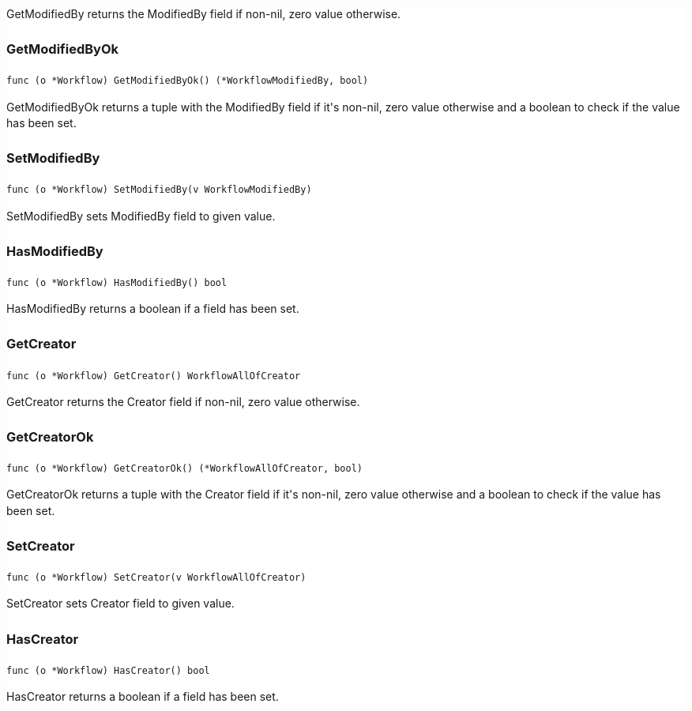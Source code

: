 GetModifiedBy returns the ModifiedBy field if non-nil, zero value otherwise.

### GetModifiedByOk

`func (o *Workflow) GetModifiedByOk() (*WorkflowModifiedBy, bool)`

GetModifiedByOk returns a tuple with the ModifiedBy field if it's non-nil, zero value otherwise and a boolean to check if the value has been set.

### SetModifiedBy

`func (o *Workflow) SetModifiedBy(v WorkflowModifiedBy)`

SetModifiedBy sets ModifiedBy field to given value.

### HasModifiedBy

`func (o *Workflow) HasModifiedBy() bool`

HasModifiedBy returns a boolean if a field has been set.

### GetCreator

`func (o *Workflow) GetCreator() WorkflowAllOfCreator`

GetCreator returns the Creator field if non-nil, zero value otherwise.

### GetCreatorOk

`func (o *Workflow) GetCreatorOk() (*WorkflowAllOfCreator, bool)`

GetCreatorOk returns a tuple with the Creator field if it's non-nil, zero value otherwise and a boolean to check if the value has been set.

### SetCreator

`func (o *Workflow) SetCreator(v WorkflowAllOfCreator)`

SetCreator sets Creator field to given value.

### HasCreator

`func (o *Workflow) HasCreator() bool`

HasCreator returns a boolean if a field has been set.
